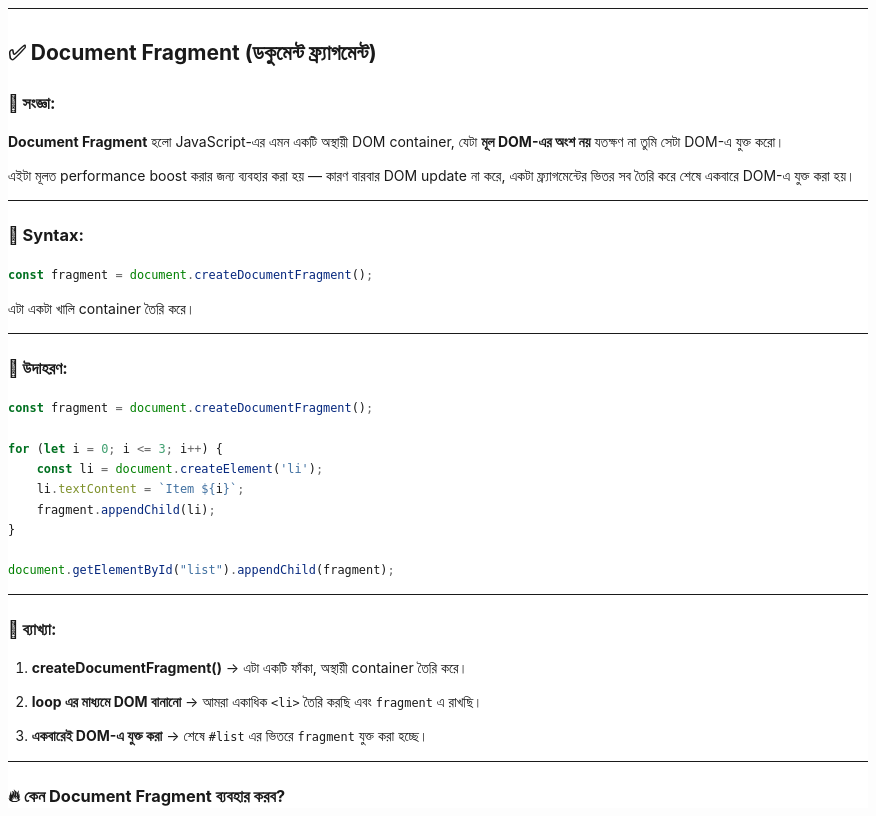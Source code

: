 
---

## ✅ Document Fragment (ডকুমেন্ট ফ্র্যাগমেন্ট)

### 🔶 সংজ্ঞা:

**Document Fragment** হলো JavaScript-এর এমন একটি অস্থায়ী DOM container, যেটা **মূল DOM-এর অংশ নয়** যতক্ষণ না তুমি সেটা DOM-এ যুক্ত করো।

এইটা মূলত performance boost করার জন্য ব্যবহার করা হয় — কারণ বারবার DOM update না করে, একটা ফ্র্যাগমেন্টের ভিতর সব তৈরি করে শেষে একবারে DOM-এ যুক্ত করা হয়।

---

### 🔧 Syntax:

```js
const fragment = document.createDocumentFragment();
```

এটা একটা খালি container তৈরি করে।

---

### 🧪 উদাহরণ:

```js
const fragment = document.createDocumentFragment();

for (let i = 0; i <= 3; i++) {
    const li = document.createElement('li');
    li.textContent = `Item ${i}`;
    fragment.appendChild(li);
}

document.getElementById("list").appendChild(fragment);
```

---

### 📖 ব্যাখ্যা:

1. **createDocumentFragment()**
   → এটা একটি ফাঁকা, অস্থায়ী container তৈরি করে।

2. **loop এর মাধ্যমে DOM বানানো**
   → আমরা একাধিক `<li>` তৈরি করছি এবং `fragment` এ রাখছি।

3. **একবারেই DOM-এ যুক্ত করা**
   → শেষে `#list` এর ভিতরে `fragment` যুক্ত করা হচ্ছে।

---

### 🔥 কেন Document Fragment ব্যবহার করব?
